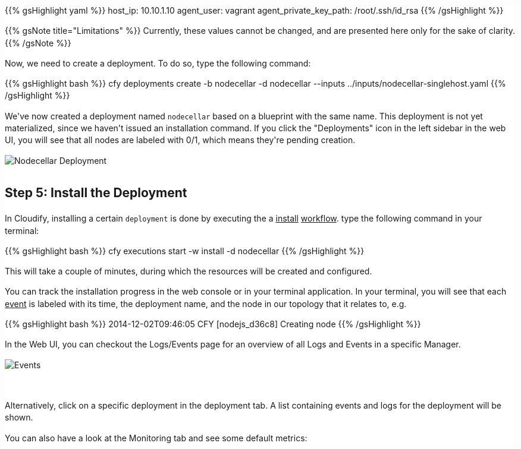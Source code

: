 {{% gsHighlight  yaml %}}
host_ip: 10.10.1.10
agent_user: vagrant
agent_private_key_path: /root/.ssh/id_rsa
{{% /gsHighlight %}}

{{% gsNote title="Limitations" %}}
Currently, these values cannot be changed,
and are presented here only for the sake of clarity.
{{% /gsNote %}}

Now, we need to create a deployment. To do so, type the following command:

{{% gsHighlight  bash %}}
cfy deployments create -b nodecellar -d nodecellar --inputs ../inputs/nodecellar-singlehost.yaml
{{% /gsHighlight %}}

We've now created a deployment named `nodecellar` based on a blueprint with the same name. This deployment is not yet materialized, since we haven't issued an installation command. If you click the "Deployments" icon in the left sidebar in the web UI, you will see that all nodes are labeled with 0/1, which means they're pending creation.

![Nodecellar Deployment](/images/3.2.0/guide/quickstart/nodecellar_deployment.png)

## Step 5: Install the Deployment

In Cloudify, installing a certain `deployment` is done by executing
the a [install]({{page.workflows_link}}#install) [workflow]({{page.terminology_link}}#workflow).
type the following command in your terminal:

{{% gsHighlight  bash %}}
cfy executions start -w install -d nodecellar
{{% /gsHighlight %}}

This will take a couple of minutes, during which the resources will be created and configured.

You can track the installation progress in the web console or in your terminal application.
In your terminal, you will see that each [event]({{page.terminology_link}}#event) is labeled with its time, the deployment name,
and the node in our topology that it relates to, e.g.

{{% gsHighlight  bash  %}}
2014-12-02T09:46:05 CFY <nodecellar> [nodejs_d36c8] Creating node
{{% /gsHighlight %}}

In the Web UI, you can checkout the Logs/Events page for an overview of all Logs and Events in a specific Manager.

![Events](/images/3.2.0/guide/quickstart/events.png)

<br>

Alternatively, click on a specific deployment in the deployment tab. A list containing events and logs for the deployment will be shown.

You can also have a look at the Monitoring tab and see some default metrics:

